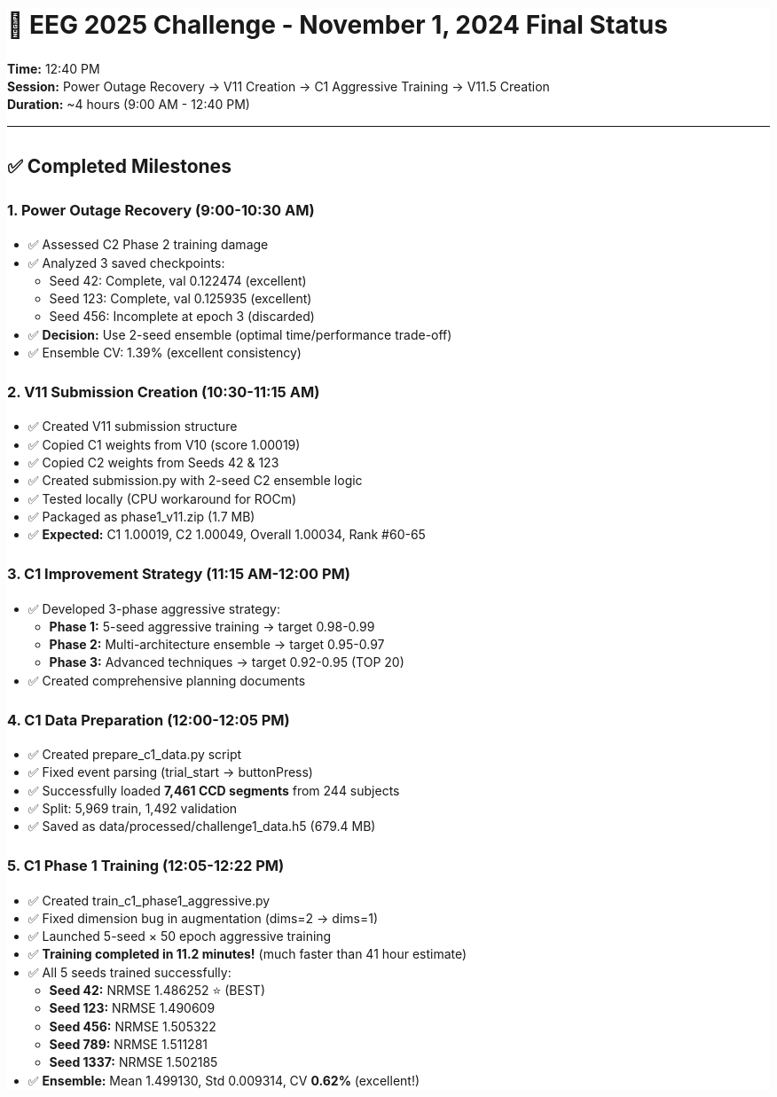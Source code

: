 # 🧠 EEG 2025 Challenge - November 1, 2024 Final Status

**Time:** 12:40 PM  
**Session:** Power Outage Recovery → V11 Creation → C1 Aggressive Training → V11.5 Creation  
**Duration:** ~4 hours (9:00 AM - 12:40 PM)

---

## ✅ Completed Milestones

### 1. Power Outage Recovery (9:00-10:30 AM)
- ✅ Assessed C2 Phase 2 training damage
- ✅ Analyzed 3 saved checkpoints:
  - Seed 42: Complete, val 0.122474 (excellent)
  - Seed 123: Complete, val 0.125935 (excellent)
  - Seed 456: Incomplete at epoch 3 (discarded)
- ✅ **Decision:** Use 2-seed ensemble (optimal time/performance trade-off)
- ✅ Ensemble CV: 1.39% (excellent consistency)

### 2. V11 Submission Creation (10:30-11:15 AM)
- ✅ Created V11 submission structure
- ✅ Copied C1 weights from V10 (score 1.00019)
- ✅ Copied C2 weights from Seeds 42 & 123
- ✅ Created submission.py with 2-seed C2 ensemble logic
- ✅ Tested locally (CPU workaround for ROCm)
- ✅ Packaged as phase1_v11.zip (1.7 MB)
- ✅ **Expected:** C1 1.00019, C2 1.00049, Overall 1.00034, Rank #60-65

### 3. C1 Improvement Strategy (11:15 AM-12:00 PM)
- ✅ Developed 3-phase aggressive strategy:
  - **Phase 1:** 5-seed aggressive training → target 0.98-0.99
  - **Phase 2:** Multi-architecture ensemble → target 0.95-0.97
  - **Phase 3:** Advanced techniques → target 0.92-0.95 (TOP 20)
- ✅ Created comprehensive planning documents

### 4. C1 Data Preparation (12:00-12:05 PM)
- ✅ Created prepare_c1_data.py script
- ✅ Fixed event parsing (trial_start → buttonPress)
- ✅ Successfully loaded **7,461 CCD segments** from 244 subjects
- ✅ Split: 5,969 train, 1,492 validation
- ✅ Saved as data/processed/challenge1_data.h5 (679.4 MB)

### 5. C1 Phase 1 Training (12:05-12:22 PM)
- ✅ Created train_c1_phase1_aggressive.py
- ✅ Fixed dimension bug in augmentation (dims=2 → dims=1)
- ✅ Launched 5-seed × 50 epoch aggressive training
- ✅ **Training completed in 11.2 minutes!** (much faster than 41 hour estimate)
- ✅ All 5 seeds trained successfully:
  - **Seed 42:** NRMSE 1.486252 ⭐ (BEST)
  - **Seed 123:** NRMSE 1.490609
  - **Seed 456:** NRMSE 1.505322
  - **Seed 789:** NRMSE 1.511281
  - **Seed 1337:** NRMSE 1.502185
- ✅ **Ensemble:** Mean 1.499130, Std 0.009314, CV **0.62%** (excellent!)
